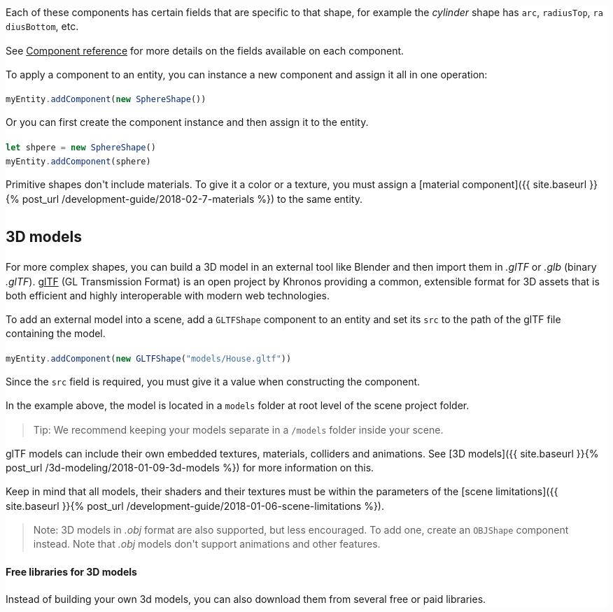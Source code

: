 Each of these components has certain fields that are specific to that shape, for example the _cylinder_ shape has `arc`, `radiusTop`, `radiusBottom`, etc.

See [Component reference](https://github.com/decentraland/ecs-reference) for more details on the fields available on each component.

To apply a component to an entity, you can instance a new component and assign it all in one operation:

```ts
myEntity.addComponent(new SphereShape())
```

Or you can first create the component instance and then assign it to the entity.

```ts
let shpere = new SphereShape()
myEntity.addComponent(sphere)
```

Primitive shapes don't include materials. To give it a color or a texture, you must assign a [material component]({{ site.baseurl }}{% post_url /development-guide/2018-02-7-materials %}) to the same entity.

## 3D models

For more complex shapes, you can build a 3D model in an external tool like Blender and then import them in _.glTF_ or _.glb_ (binary _.glTF_). [glTF](https://www.khronos.org/gltf) (GL Transmission Format) is an open project by Khronos providing a common, extensible format for 3D assets that is both efficient and highly interoperable with modern web technologies.

To add an external model into a scene, add a `GLTFShape` component to an entity and set its `src` to the path of the glTF file containing the model.

```ts
myEntity.addComponent(new GLTFShape("models/House.gltf"))
```

Since the `src` field is required, you must give it a value when constructing the component.

In the example above, the model is located in a `models` folder at root level of the scene project folder.

> Tip: We recommend keeping your models separate in a `/models` folder inside your scene.

glTF models can include their own embedded textures, materials, colliders and animations. See [3D models]({{ site.baseurl }}{% post_url /3d-modeling/2018-01-09-3d-models %}) for more information on this.

Keep in mind that all models, their shaders and their textures must be within the parameters of the [scene limitations]({{ site.baseurl }}{% post_url /development-guide/2018-01-06-scene-limitations %}).

> Note: 3D models in _.obj_ format are also supported, but less encouraged. To add one, create an `OBJShape` component instead. Note that _.obj_ models don't support animations and other features.

#### Free libraries for 3D models

Instead of building your own 3d models, you can also download them from several free or paid libraries.
